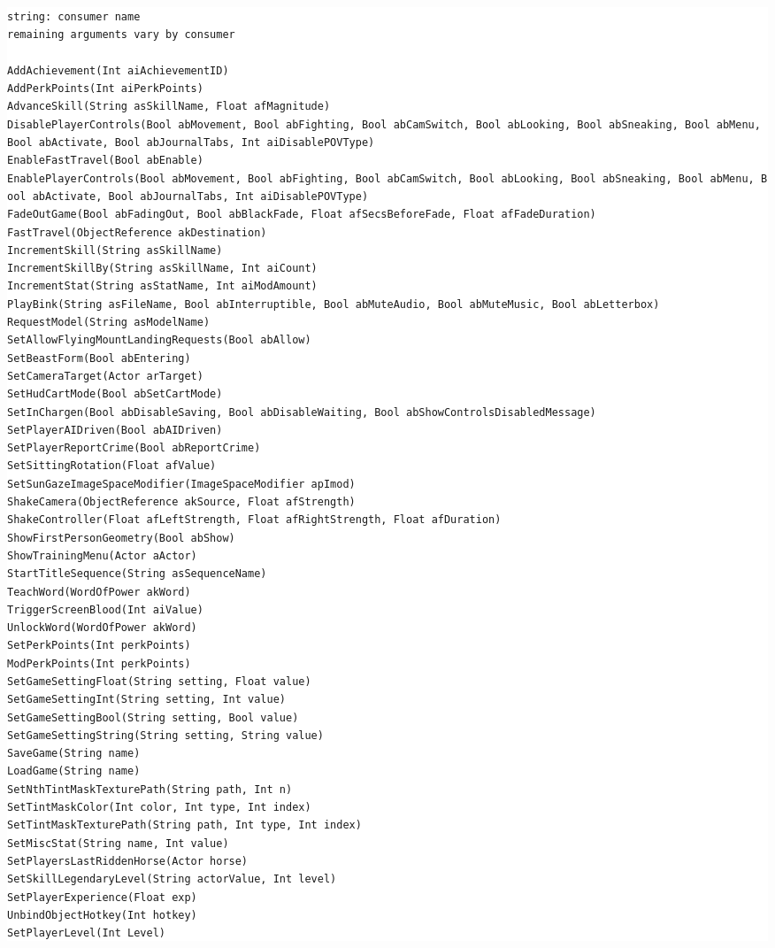     string: consumer name  
    remaining arguments vary by consumer  

    AddAchievement(Int aiAchievementID)  
    AddPerkPoints(Int aiPerkPoints)  
    AdvanceSkill(String asSkillName, Float afMagnitude)  
    DisablePlayerControls(Bool abMovement, Bool abFighting, Bool abCamSwitch, Bool abLooking, Bool abSneaking, Bool abMenu, Bool abActivate, Bool abJournalTabs, Int aiDisablePOVType)  
    EnableFastTravel(Bool abEnable)  
    EnablePlayerControls(Bool abMovement, Bool abFighting, Bool abCamSwitch, Bool abLooking, Bool abSneaking, Bool abMenu, Bool abActivate, Bool abJournalTabs, Int aiDisablePOVType)  
    FadeOutGame(Bool abFadingOut, Bool abBlackFade, Float afSecsBeforeFade, Float afFadeDuration)  
    FastTravel(ObjectReference akDestination)  
    IncrementSkill(String asSkillName)  
    IncrementSkillBy(String asSkillName, Int aiCount)  
    IncrementStat(String asStatName, Int aiModAmount)  
    PlayBink(String asFileName, Bool abInterruptible, Bool abMuteAudio, Bool abMuteMusic, Bool abLetterbox)  
    RequestModel(String asModelName)  
    SetAllowFlyingMountLandingRequests(Bool abAllow)  
    SetBeastForm(Bool abEntering)  
    SetCameraTarget(Actor arTarget)  
    SetHudCartMode(Bool abSetCartMode)  
    SetInChargen(Bool abDisableSaving, Bool abDisableWaiting, Bool abShowControlsDisabledMessage)  
    SetPlayerAIDriven(Bool abAIDriven)  
    SetPlayerReportCrime(Bool abReportCrime)  
    SetSittingRotation(Float afValue)  
    SetSunGazeImageSpaceModifier(ImageSpaceModifier apImod)  
    ShakeCamera(ObjectReference akSource, Float afStrength)  
    ShakeController(Float afLeftStrength, Float afRightStrength, Float afDuration)  
    ShowFirstPersonGeometry(Bool abShow)  
    ShowTrainingMenu(Actor aActor)  
    StartTitleSequence(String asSequenceName)  
    TeachWord(WordOfPower akWord)  
    TriggerScreenBlood(Int aiValue)  
    UnlockWord(WordOfPower akWord)  
    SetPerkPoints(Int perkPoints)  
    ModPerkPoints(Int perkPoints)  
    SetGameSettingFloat(String setting, Float value)  
    SetGameSettingInt(String setting, Int value)  
    SetGameSettingBool(String setting, Bool value)  
    SetGameSettingString(String setting, String value)  
    SaveGame(String name)  
    LoadGame(String name)  
    SetNthTintMaskTexturePath(String path, Int n)  
    SetTintMaskColor(Int color, Int type, Int index)  
    SetTintMaskTexturePath(String path, Int type, Int index)  
    SetMiscStat(String name, Int value)  
    SetPlayersLastRiddenHorse(Actor horse)  
    SetSkillLegendaryLevel(String actorValue, Int level)  
    SetPlayerExperience(Float exp)  
    UnbindObjectHotkey(Int hotkey)  
    SetPlayerLevel(Int Level)  
